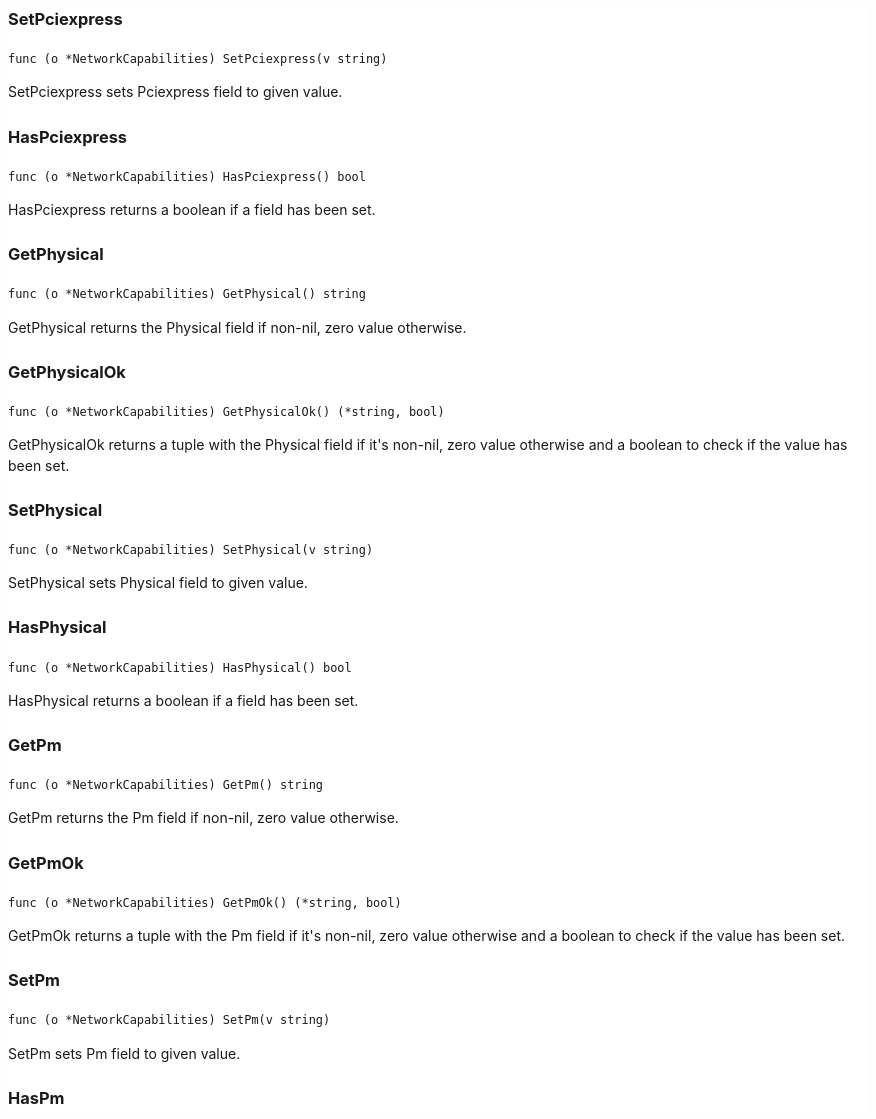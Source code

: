 ### SetPciexpress

`func (o *NetworkCapabilities) SetPciexpress(v string)`

SetPciexpress sets Pciexpress field to given value.

### HasPciexpress

`func (o *NetworkCapabilities) HasPciexpress() bool`

HasPciexpress returns a boolean if a field has been set.

### GetPhysical

`func (o *NetworkCapabilities) GetPhysical() string`

GetPhysical returns the Physical field if non-nil, zero value otherwise.

### GetPhysicalOk

`func (o *NetworkCapabilities) GetPhysicalOk() (*string, bool)`

GetPhysicalOk returns a tuple with the Physical field if it's non-nil, zero value otherwise
and a boolean to check if the value has been set.

### SetPhysical

`func (o *NetworkCapabilities) SetPhysical(v string)`

SetPhysical sets Physical field to given value.

### HasPhysical

`func (o *NetworkCapabilities) HasPhysical() bool`

HasPhysical returns a boolean if a field has been set.

### GetPm

`func (o *NetworkCapabilities) GetPm() string`

GetPm returns the Pm field if non-nil, zero value otherwise.

### GetPmOk

`func (o *NetworkCapabilities) GetPmOk() (*string, bool)`

GetPmOk returns a tuple with the Pm field if it's non-nil, zero value otherwise
and a boolean to check if the value has been set.

### SetPm

`func (o *NetworkCapabilities) SetPm(v string)`

SetPm sets Pm field to given value.

### HasPm
